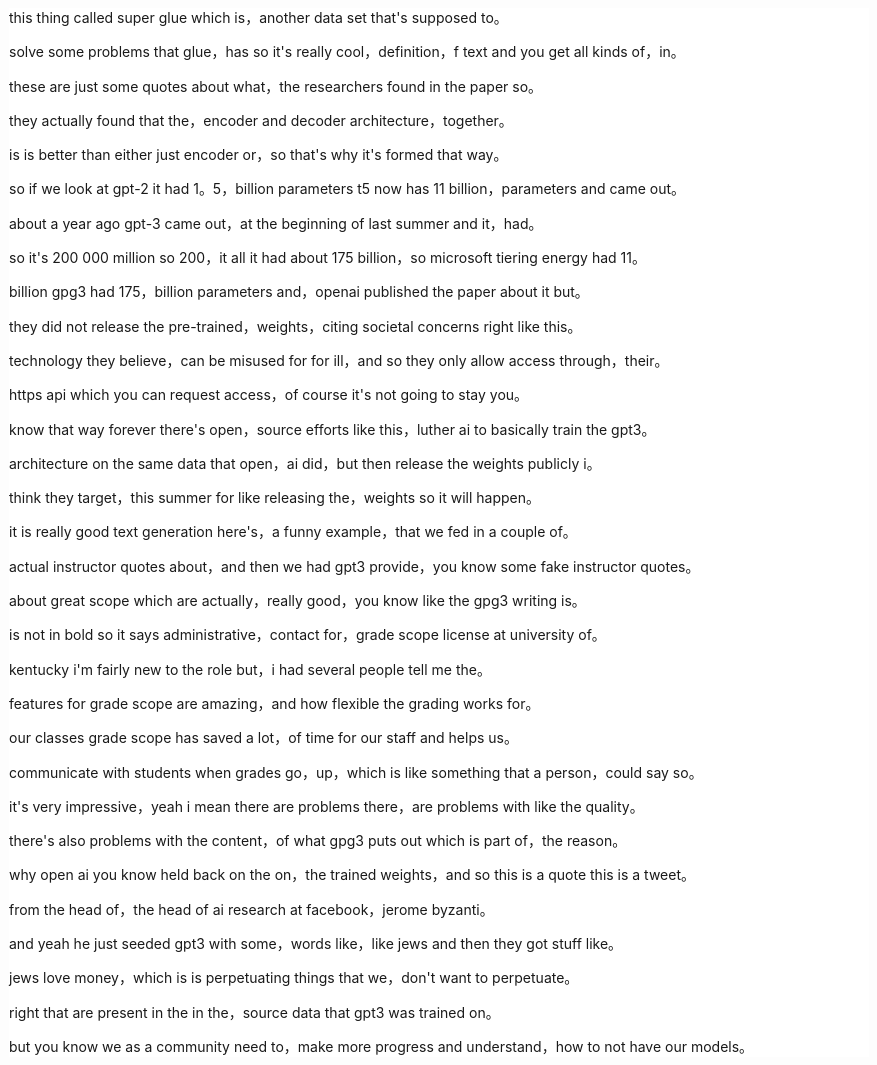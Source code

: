 this thing called super glue which is，another data set that's supposed to。

solve some problems that glue，has so it's really cool，definition，f text and you get all kinds of，in。

these are just some quotes about what，the researchers found in the paper so。

they actually found that the，encoder and decoder architecture，together。

is is better than either just encoder or，so that's why it's formed that way。

so if we look at gpt-2 it had 1。5，billion parameters t5 now has 11 billion，parameters and came out。

about a year ago gpt-3 came out，at the beginning of last summer and it，had。

so it's 200 000 million so 200，it all it had about 175 billion，so microsoft tiering energy had 11。

billion gpg3 had 175，billion parameters and，openai published the paper about it but。

they did not release the pre-trained，weights，citing societal concerns right like this。

technology they believe，can be misused for for ill，and so they only allow access through，their。

https api which you can request access，of course it's not going to stay you。

know that way forever there's open，source efforts like this，luther ai to basically train the gpt3。

architecture on the same data that open，ai did，but then release the weights publicly i。

think they target，this summer for like releasing the，weights so it will happen。

it is really good text generation here's，a funny example，that we fed in a couple of。

actual instructor quotes about，and then we had gpt3 provide，you know some fake instructor quotes。

about great scope which are actually，really good，you know like the gpg3 writing is。

is not in bold so it says administrative，contact for，grade scope license at university of。

kentucky i'm fairly new to the role but，i had several people tell me the。

features for grade scope are amazing，and how flexible the grading works for。

our classes grade scope has saved a lot，of time for our staff and helps us。

communicate with students when grades go，up，which is like something that a person，could say so。

it's very impressive，yeah i mean there are problems there，are problems with like the quality。

there's also problems with the content，of what gpg3 puts out which is part of，the reason。

why open ai you know held back on the on，the trained weights，and so this is a quote this is a tweet。

from the head of，the head of ai research at facebook，jerome byzanti。

and yeah he just seeded gpt3 with some，words like，like jews and then they got stuff like。

jews love money，which is is perpetuating things that we，don't want to perpetuate。

right that are present in the in the，source data that gpt3 was trained on。

but you know we as a community need to，make more progress and understand，how to not have our models。
